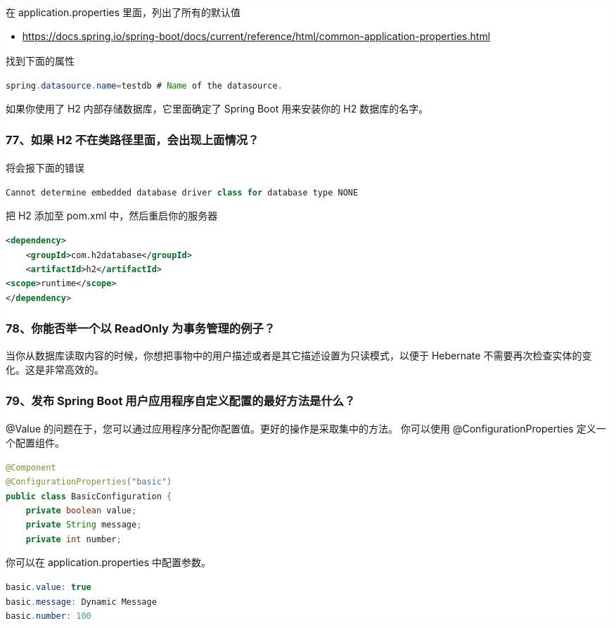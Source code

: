 在 application.properties 里面，列出了所有的默认值

- https://docs.spring.io/spring-boot/docs/current/reference/html/common-application-properties.html

找到下面的属性

```java
spring.datasource.name=testdb # Name of the datasource.
```

如果你使用了 H2 内部存储数据库，它里面确定了 Spring Boot 用来安装你的 H2 数据库的名字。



### 77、**如果 H2 不在类路径里面，会出现上面情况？**

将会报下面的错误

```js
Cannot determine embedded database driver class for database type NONE
```

把 H2 添加至 pom.xml 中，然后重启你的服务器



```xml
<dependency>
    <groupId>com.h2database</groupId>
    <artifactId>h2</artifactId>
<scope>runtime</scope>
</dependency>
```



### 78、**你能否举一个以 ReadOnly 为事务管理的例子？**

当你从数据库读取内容的时候，你想把事物中的用户描述或者是其它描述设置为只读模式，以便于 Hebernate 不需要再次检查实体的变化。这是非常高效的。



### 79、**发布 Spring Boot 用户应用程序自定义配置的最好方法是什么？**

@Value 的问题在于，您可以通过应用程序分配你配置值。更好的操作是采取集中的方法。
你可以使用 @ConfigurationProperties 定义一个配置组件。

```java
@Component
@ConfigurationProperties("basic")
public class BasicConfiguration {
    private boolean value;
    private String message;
    private int number;
```

你可以在 application.properties 中配置参数。

```java
basic.value: true
basic.message: Dynamic Message
basic.number: 100
```

